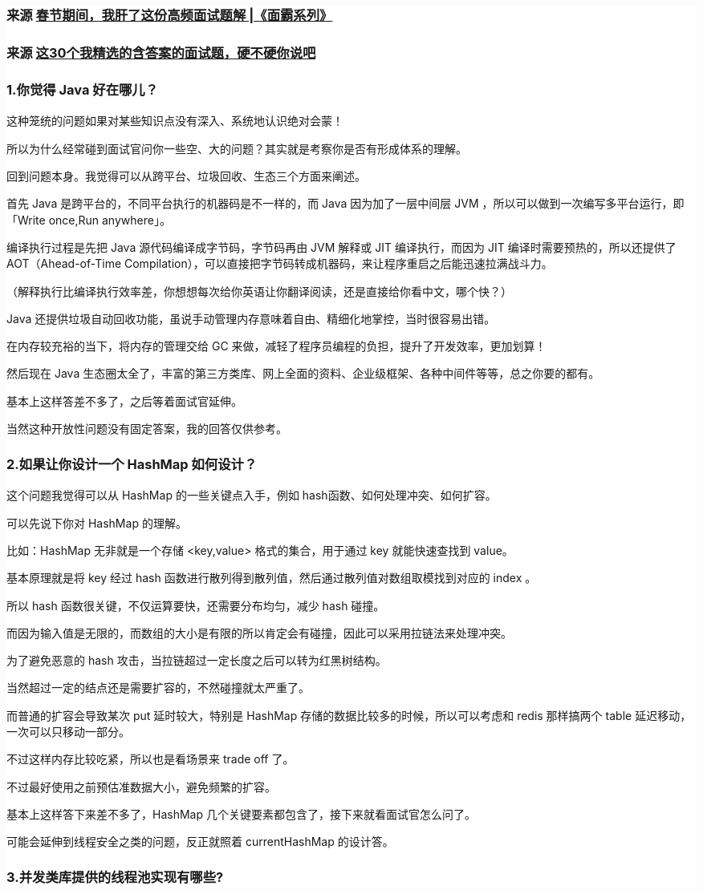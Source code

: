 ### 来源 [春节期间，我肝了这份高频面试题解 |《面霸系列》](https://mp.weixin.qq.com/s/4L_sPXYPxeu6Dnu_pCobmw)

### 来源 [这30个我精选的含答案的面试题，硬不硬你说吧](https://mp.weixin.qq.com/s/1SMQTkR88lyzazEQOdW34g)

### 1.你觉得 Java 好在哪儿？

这种笼统的问题如果对某些知识点没有深入、系统地认识绝对会蒙！

所以为什么经常碰到面试官问你一些空、大的问题？其实就是考察你是否有形成体系的理解。

回到问题本身。我觉得可以从跨平台、垃圾回收、生态三个方面来阐述。

首先 Java 是跨平台的，不同平台执行的机器码是不一样的，而 Java 因为加了一层中间层 JVM ，所以可以做到一次编写多平台运行，即 「Write once,Run anywhere」。

编译执行过程是先把 Java 源代码编译成字节码，字节码再由 JVM 解释或 JIT 编译执行，而因为 JIT 编译时需要预热的，所以还提供了 AOT（Ahead-of-Time Compilation），可以直接把字节码转成机器码，来让程序重启之后能迅速拉满战斗力。

（解释执行比编译执行效率差，你想想每次给你英语让你翻译阅读，还是直接给你看中文，哪个快？）

Java 还提供垃圾自动回收功能，虽说手动管理内存意味着自由、精细化地掌控，当时很容易出错。

在内存较充裕的当下，将内存的管理交给 GC 来做，减轻了程序员编程的负担，提升了开发效率，更加划算！

然后现在 Java 生态圈太全了，丰富的第三方类库、网上全面的资料、企业级框架、各种中间件等等，总之你要的都有。

基本上这样答差不多了，之后等着面试官延伸。

当然这种开放性问题没有固定答案，我的回答仅供参考。

### 2.如果让你设计一个 HashMap 如何设计？

这个问题我觉得可以从 HashMap 的一些关键点入手，例如 hash函数、如何处理冲突、如何扩容。

可以先说下你对 HashMap 的理解。

比如：HashMap 无非就是一个存储 <key,value> 格式的集合，用于通过 key 就能快速查找到 value。

基本原理就是将 key 经过 hash 函数进行散列得到散列值，然后通过散列值对数组取模找到对应的 index 。

所以 hash 函数很关键，不仅运算要快，还需要分布均匀，减少 hash 碰撞。

而因为输入值是无限的，而数组的大小是有限的所以肯定会有碰撞，因此可以采用拉链法来处理冲突。

为了避免恶意的 hash 攻击，当拉链超过一定长度之后可以转为红黑树结构。

当然超过一定的结点还是需要扩容的，不然碰撞就太严重了。

而普通的扩容会导致某次 put 延时较大，特别是 HashMap 存储的数据比较多的时候，所以可以考虑和 redis 那样搞两个 table 延迟移动，一次可以只移动一部分。

不过这样内存比较吃紧，所以也是看场景来 trade off 了。

不过最好使用之前预估准数据大小，避免频繁的扩容。

基本上这样答下来差不多了，HashMap 几个关键要素都包含了，接下来就看面试官怎么问了。

可能会延伸到线程安全之类的问题，反正就照着 currentHashMap 的设计答。

### 3.并发类库提供的线程池实现有哪些?
